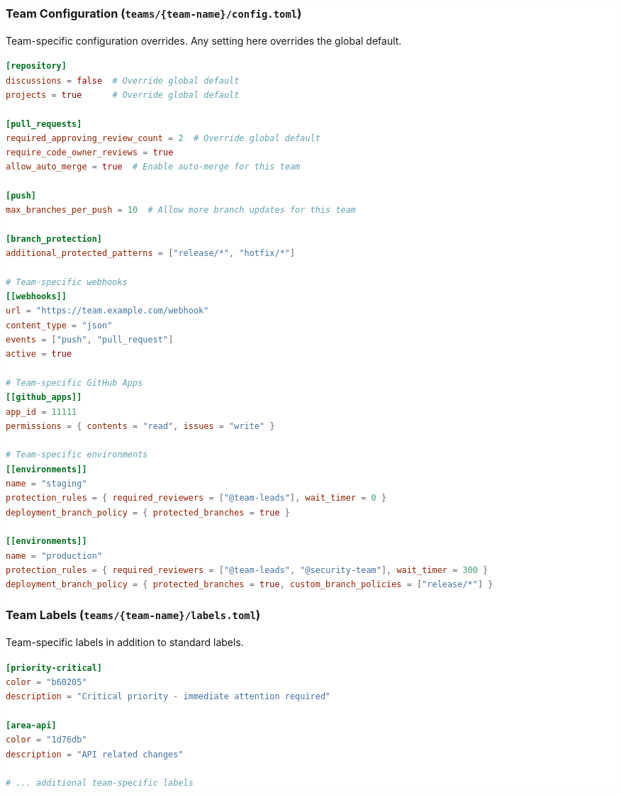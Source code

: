 ### Team Configuration (`teams/{team-name}/config.toml`)

Team-specific configuration overrides. Any setting here overrides the global default.

```toml
[repository]
discussions = false  # Override global default
projects = true      # Override global default

[pull_requests]
required_approving_review_count = 2  # Override global default
require_code_owner_reviews = true
allow_auto_merge = true  # Enable auto-merge for this team

[push]
max_branches_per_push = 10  # Allow more branch updates for this team

[branch_protection]
additional_protected_patterns = ["release/*", "hotfix/*"]

# Team-specific webhooks
[[webhooks]]
url = "https://team.example.com/webhook"
content_type = "json"
events = ["push", "pull_request"]
active = true

# Team-specific GitHub Apps
[[github_apps]]
app_id = 11111
permissions = { contents = "read", issues = "write" }

# Team-specific environments
[[environments]]
name = "staging"
protection_rules = { required_reviewers = ["@team-leads"], wait_timer = 0 }
deployment_branch_policy = { protected_branches = true }

[[environments]]
name = "production"
protection_rules = { required_reviewers = ["@team-leads", "@security-team"], wait_timer = 300 }
deployment_branch_policy = { protected_branches = true, custom_branch_policies = ["release/*"] }
```

### Team Labels (`teams/{team-name}/labels.toml`)

Team-specific labels in addition to standard labels.

```toml
[priority-critical]
color = "b60205"
description = "Critical priority - immediate attention required"

[area-api]
color = "1d76db"
description = "API related changes"

# ... additional team-specific labels
```
